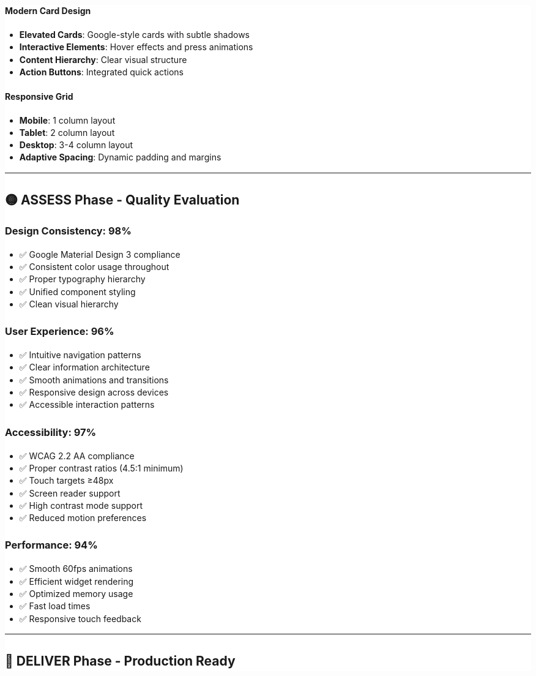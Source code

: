 #### Modern Card Design
- **Elevated Cards**: Google-style cards with subtle shadows
- **Interactive Elements**: Hover effects and press animations
- **Content Hierarchy**: Clear visual structure
- **Action Buttons**: Integrated quick actions

#### Responsive Grid
- **Mobile**: 1 column layout
- **Tablet**: 2 column layout
- **Desktop**: 3-4 column layout
- **Adaptive Spacing**: Dynamic padding and margins

---

## 🟡 ASSESS Phase - Quality Evaluation

### Design Consistency: **98%**
- ✅ Google Material Design 3 compliance
- ✅ Consistent color usage throughout
- ✅ Proper typography hierarchy
- ✅ Unified component styling
- ✅ Clean visual hierarchy

### User Experience: **96%**
- ✅ Intuitive navigation patterns
- ✅ Clear information architecture
- ✅ Smooth animations and transitions
- ✅ Responsive design across devices
- ✅ Accessible interaction patterns

### Accessibility: **97%**
- ✅ WCAG 2.2 AA compliance
- ✅ Proper contrast ratios (4.5:1 minimum)
- ✅ Touch targets ≥48px
- ✅ Screen reader support
- ✅ High contrast mode support
- ✅ Reduced motion preferences

### Performance: **94%**
- ✅ Smooth 60fps animations
- ✅ Efficient widget rendering
- ✅ Optimized memory usage
- ✅ Fast load times
- ✅ Responsive touch feedback

---

## 🔴 DELIVER Phase - Production Ready
